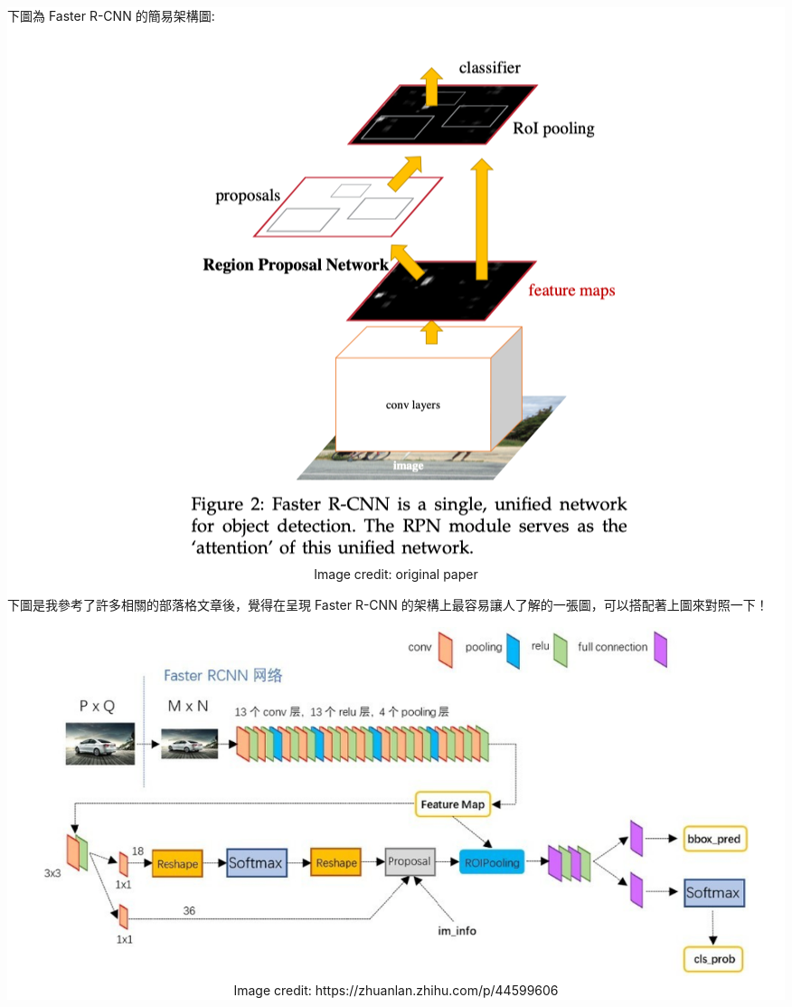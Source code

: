 下圖為 Faster R-CNN 的簡易架構圖:

<figure>
	<center><img src="faster_rcnn_figure_2.png"/></center>
  <figcaption><center>Image credit: original paper</center></figcaption>
</figure>

下圖是我參考了許多相關的部落格文章後，覺得在呈現 Faster R-CNN 的架構上最容易讓人了解的一張圖，可以搭配著上圖來對照一下！

<figure>
	<center><img src="faster_rcnn_arch.png"/></center>
  <figcaption><center>Image credit: https://zhuanlan.zhihu.com/p/44599606</center></figcaption>
</figure>
